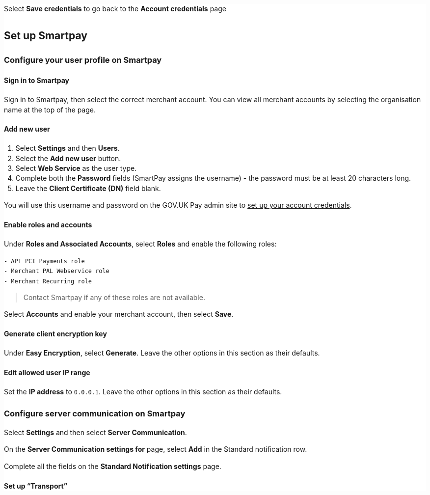 Select __Save credentials__ to go back to the __Account credentials__ page

## Set up Smartpay



### Configure your user profile on Smartpay

#### Sign in to Smartpay

Sign in to Smartpay, then select the correct merchant account. You can view all merchant accounts by selecting the organisation name at the top of the page.

#### Add new user

1. Select __Settings__ and then __Users__.
1. Select the __Add new user__ button.
1. Select __Web Service__ as the user type.
1. Complete both the __Password__ fields (SmartPay assigns the username) - the password must be at least 20 characters long.
1. Leave the __Client Certificate (DN)__ field blank.

You will use this username and password on the GOV.UK Pay admin site to [set up your account credentials](/#).

#### Enable roles and accounts

Under __Roles and Associated Accounts__, select __Roles__ and enable the following roles:

    - API PCI Payments role
    - Merchant PAL Webservice role
    - Merchant Recurring role

> Contact Smartpay if any of these roles are not available.

Select __Accounts__ and enable your merchant account, then select __Save__.

#### Generate client encryption key

Under __Easy Encryption__, select __Generate__. Leave the other options in this section as their defaults.

#### Edit allowed user IP range

Set the __IP address__ to `0.0.0.1`. Leave the other options in this section as their defaults.

### Configure server communication on Smartpay

Select __Settings__ and then select __Server Communication__.

On the __Server Communication settings for__ page, select __Add__ in the Standard notification row.


Complete all the fields on the __Standard Notification settings__ page.

#### Set up “Transport” 
